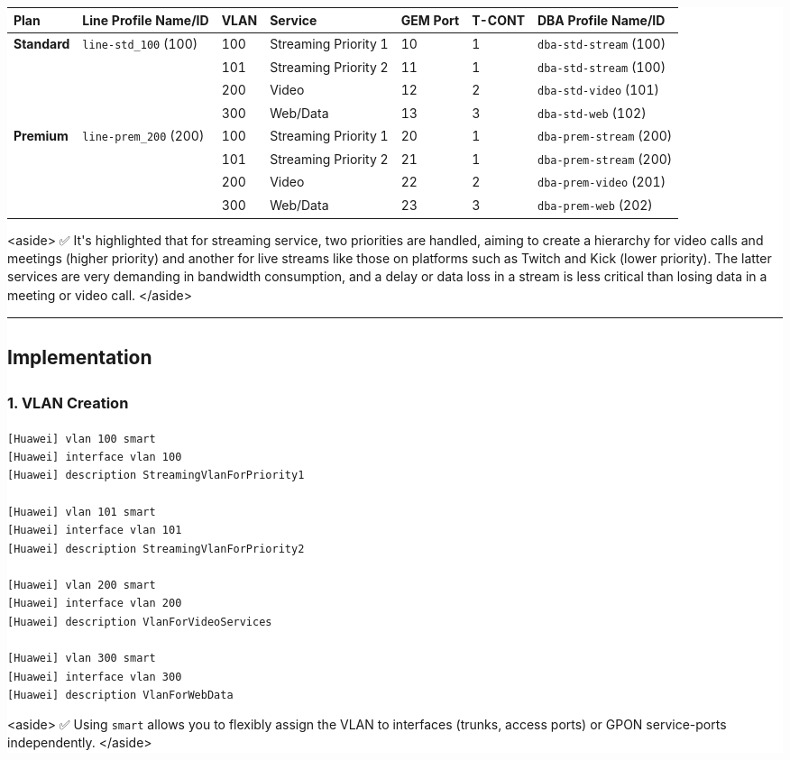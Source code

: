 | Plan    | Line Profile Name/ID | VLAN | Service             | GEM Port | T-CONT | DBA Profile Name/ID |
| :------ | :------------------- | :--- | :------------------ | :------- | :----- | :------------------ |
| **Standard** | `line-std_100` (100)   | 100  | Streaming Priority 1 | 10       | 1      | `dba-std-stream` (100) |
|         |                      | 101  | Streaming Priority 2 | 11       | 1      | `dba-std-stream` (100) |
|         |                      | 200  | Video               | 12       | 2      | `dba-std-video` (101) |
|         |                      | 300  | Web/Data            | 13       | 3      | `dba-std-web` (102)   |
| **Premium** | `line-prem_200` (200)  | 100  | Streaming Priority 1 | 20       | 1      | `dba-prem-stream` (200) |
|         |                      | 101  | Streaming Priority 2 | 21       | 1      | `dba-prem-stream` (200) |
|         |                      | 200  | Video               | 22       | 2      | `dba-prem-video` (201) |
|         |                      | 300  | Web/Data            | 23       | 3      | `dba-prem-web` (202)  |

\<aside\>
✅ It's highlighted that for streaming service, two priorities are handled, aiming to create a hierarchy for video calls and meetings (higher priority) and another for live streams like those on platforms such as Twitch and Kick (lower priority). The latter services are very demanding in bandwidth consumption, and a delay or data loss in a stream is less critical than losing data in a meeting or video call.
\</aside\>

-----

## Implementation

### 1\. VLAN Creation

```
[Huawei] vlan 100 smart
[Huawei] interface vlan 100
[Huawei] description StreamingVlanForPriority1

[Huawei] vlan 101 smart
[Huawei] interface vlan 101
[Huawei] description StreamingVlanForPriority2

[Huawei] vlan 200 smart
[Huawei] interface vlan 200
[Huawei] description VlanForVideoServices

[Huawei] vlan 300 smart
[Huawei] interface vlan 300
[Huawei] description VlanForWebData
```

\<aside\>
✅ Using `smart` allows you to flexibly assign the VLAN to interfaces (trunks, access ports) or GPON service-ports independently.
\</aside\>
